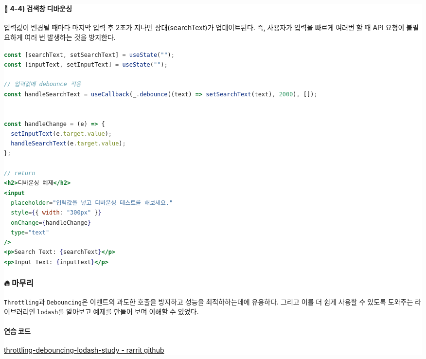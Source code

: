 #### :pushpin: 4-4) 검색창 디바운싱
입력값이 변경될 때마다 마지막 입력 후 2초가 지나면 상태(searchText)가 업데이트된다. 즉, 사용자가 입력을 빠르게 여러번 할 때 API 요청이 불필요하게 여러 번 발생하는 것을 방지한다.

```jsx
const [searchText, setSearchText] = useState("");
const [inputText, setInputText] = useState("");  

// 입력값에 debounce 적용
const handleSearchText = useCallback(_.debounce((text) => setSearchText(text), 2000), []);


const handleChange = (e) => {
  setInputText(e.target.value);
  handleSearchText(e.target.value);
};  

// return 
<h2>디바운싱 예제</h2>
<input
  placeholder="입력값을 넣고 디바운싱 테스트를 해보세요."
  style={{ width: "300px" }}
  onChange={handleChange}
  type="text"
/>
<p>Search Text: {searchText}</p>
<p>Input Text: {inputText}</p>
```

### :fire: 마무리
`Throttling`과 `Debouncing`은 이벤트의 과도한 호출을 방지하고 성능을 최적하하는데에 유용하다. 그리고 이를 더 쉽게 사용할 수 있도록 도와주는 라이브러리인 `lodash`를 알아보고 예제를 만들어 보며 이해할 수 있었다. 

#### 연습 코드
[throttling-debouncing-lodash-study - rarrit github](https://github.com/rarrit/throttling-debouncing-lodash-study)
